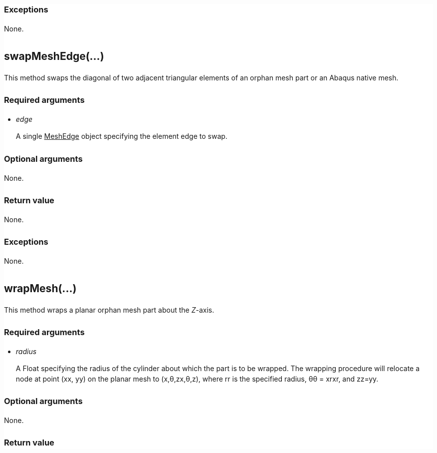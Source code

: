 ### Exceptions

None.



## swapMeshEdge(...)



This method swaps the diagonal of two adjacent triangular elements of an orphan mesh part or an Abaqus native mesh.



### Required arguments

- *edge*

  A single [MeshEdge](https://help.3ds.com/2022/english/DSSIMULIA_Established/SIMACAEKERRefMap/simaker-c-meshedgepyc.htm?ContextScope=all) object specifying the element edge to swap.

### Optional arguments

None.

### Return value

None.

### Exceptions

None.



## wrapMesh(...)



This method wraps a planar orphan mesh part about the *Z*-axis.



### Required arguments

- *radius*

  A Float specifying the radius of the cylinder about which the part is to be wrapped. The wrapping procedure will relocate a node at point (xx, yy) on the planar mesh to (x,θ,zx,θ,z), where rr is the specified radius, θθ = xrxr, and zz=yy.

### Optional arguments

None.

### Return value
